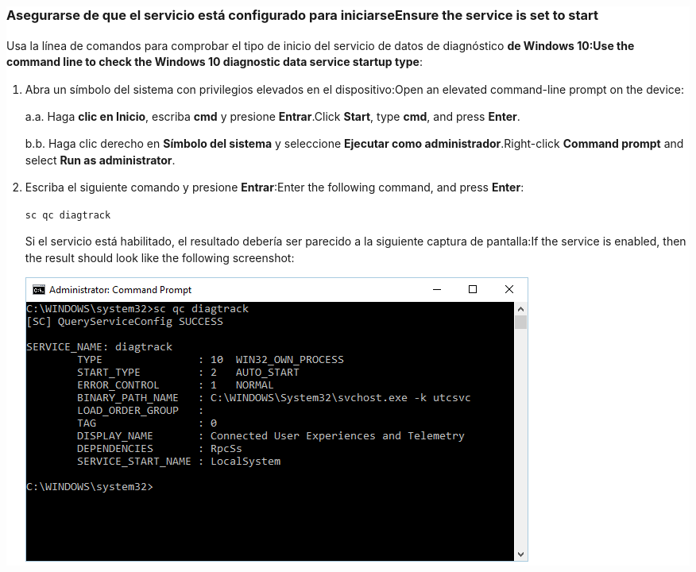 ### <a name="ensure-the-service-is-set-to-start"></a><span data-ttu-id="aee79-330">Asegurarse de que el servicio está configurado para iniciarse</span><span class="sxs-lookup"><span data-stu-id="aee79-330">Ensure the service is set to start</span></span>

<span data-ttu-id="aee79-331">Usa la línea de comandos para comprobar el tipo de inicio del servicio de datos de diagnóstico **de Windows 10:**</span><span class="sxs-lookup"><span data-stu-id="aee79-331">**Use the command line to check the Windows 10 diagnostic data service startup type**:</span></span>

1. <span data-ttu-id="aee79-332">Abra un símbolo del sistema con privilegios elevados en el dispositivo:</span><span class="sxs-lookup"><span data-stu-id="aee79-332">Open an elevated command-line prompt on the device:</span></span>

   <span data-ttu-id="aee79-333">a.</span><span class="sxs-lookup"><span data-stu-id="aee79-333">a.</span></span> <span data-ttu-id="aee79-334">Haga **clic en Inicio**, escriba **cmd** y presione **Entrar**.</span><span class="sxs-lookup"><span data-stu-id="aee79-334">Click **Start**, type **cmd**, and press **Enter**.</span></span>

   <span data-ttu-id="aee79-335">b.</span><span class="sxs-lookup"><span data-stu-id="aee79-335">b.</span></span> <span data-ttu-id="aee79-336">Haga clic derecho en **Símbolo del sistema** y seleccione **Ejecutar como administrador**.</span><span class="sxs-lookup"><span data-stu-id="aee79-336">Right-click **Command prompt** and select **Run as administrator**.</span></span>

2. <span data-ttu-id="aee79-337">Escriba el siguiente comando y presione **Entrar**:</span><span class="sxs-lookup"><span data-stu-id="aee79-337">Enter the following command, and press **Enter**:</span></span>

   ```text
   sc qc diagtrack
   ```

   <span data-ttu-id="aee79-338">Si el servicio está habilitado, el resultado debería ser parecido a la siguiente captura de pantalla:</span><span class="sxs-lookup"><span data-stu-id="aee79-338">If the service is enabled, then the result should look like the following screenshot:</span></span>

   ![Resultado del comando de consulta sc para diagtrack](images/windefatp-sc-qc-diagtrack.png)
